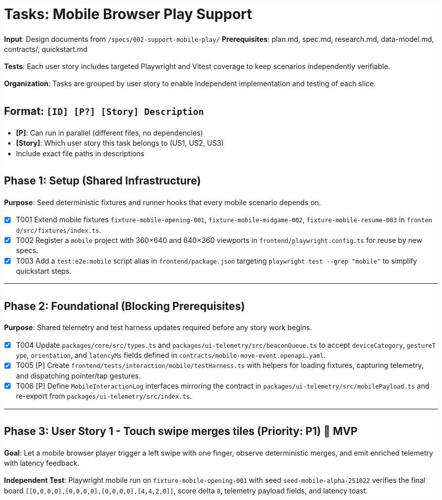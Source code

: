 # Tasks: Mobile Browser Play Support

**Input**: Design documents from `/specs/002-support-mobile-play/`
**Prerequisites**: plan.md, spec.md, research.md, data-model.md, contracts/, quickstart.md

**Tests**: Each user story includes targeted Playwright and Vitest coverage to keep scenarios independently verifiable.

**Organization**: Tasks are grouped by user story to enable independent implementation and testing of each slice.

## Format: `[ID] [P?] [Story] Description`

- **[P]**: Can run in parallel (different files, no dependencies)
- **[Story]**: Which user story this task belongs to (US1, US2, US3)
- Include exact file paths in descriptions

## Phase 1: Setup (Shared Infrastructure)

**Purpose**: Seed deterministic fixtures and runner hooks that every mobile scenario depends on.

- [X] T001 Extend mobile fixtures `fixture-mobile-opening-001`, `fixture-mobile-midgame-002`, `fixture-mobile-resume-003` in `frontend/src/fixtures/index.ts`.
- [X] T002 Register a `mobile` project with 360×640 and 640×360 viewports in `frontend/playwright.config.ts` for reuse by new specs.
- [X] T003 Add a `test:e2e:mobile` script alias in `frontend/package.json` targeting `playwright test --grep "mobile"` to simplify quickstart steps.

---

## Phase 2: Foundational (Blocking Prerequisites)

**Purpose**: Shared telemetry and test harness updates required before any story work begins.

- [X] T004 Update `packages/core/src/types.ts` and `packages/ui-telemetry/src/beaconQueue.ts` to accept `deviceCategory`, `gestureType`, `orientation`, and `latencyMs` fields defined in `contracts/mobile-move-event.openapi.yaml`.
- [X] T005 [P] Create `frontend/tests/interaction/mobile/testHarness.ts` with helpers for loading fixtures, capturing telemetry, and dispatching pointer/tap gestures.
- [X] T006 [P] Define `MobileInteractionLog` interfaces mirroring the contract in `packages/ui-telemetry/src/mobilePayload.ts` and re-export from `packages/ui-telemetry/src/index.ts`.

---

## Phase 3: User Story 1 - Touch swipe merges tiles (Priority: P1) 🎯 MVP

**Goal**: Let a mobile browser player trigger a left swipe with one finger, observe deterministic merges, and emit enriched telemetry with latency feedback.

**Independent Test**: Playwright mobile run on `fixture-mobile-opening-001` with seed `seed-mobile-alpha-251022` verifies the final board `[[0,0,0,0],[0,0,0,0],[0,0,0,0],[4,4,2,0]]`, score delta `8`, telemetry payload fields, and latency toast.
